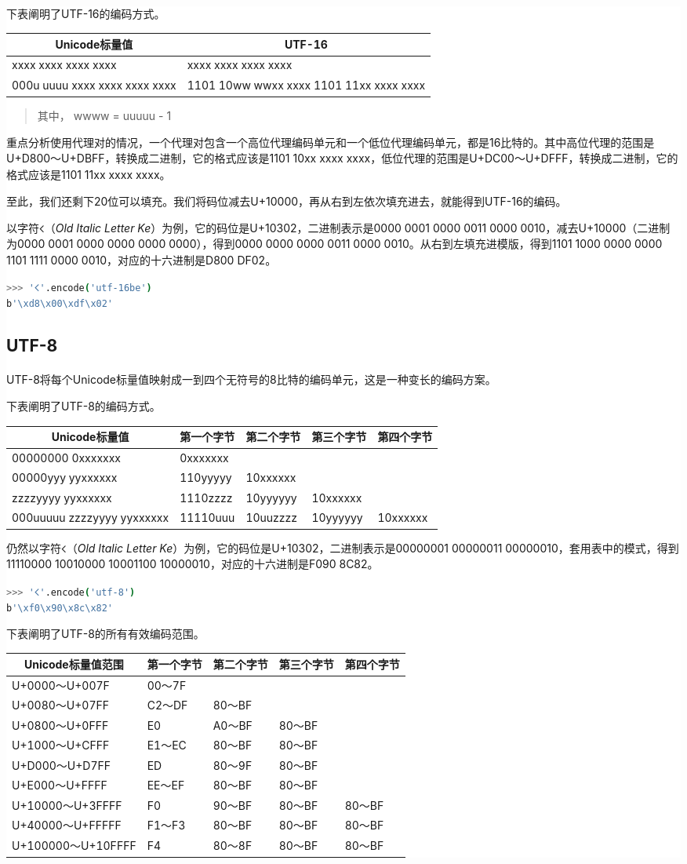 下表阐明了UTF-16的编码方式。

| Unicode标量值                 | UTF-16                                  |
| ----------------------------- | --------------------------------------- |
| xxxx xxxx xxxx xxxx           | xxxx xxxx xxxx xxxx                     |
| 000u uuuu xxxx xxxx xxxx xxxx | 1101 10ww wwxx xxxx 1101 11xx xxxx xxxx |

> 其中， wwww = uuuuu - 1

重点分析使用代理对的情况，一个代理对包含一个高位代理编码单元和一个低位代理编码单元，都是16比特的。其中高位代理的范围是U+D800～U+DBFF，转换成二进制，它的格式应该是1101 10xx xxxx xxxx，低位代理的范围是U+DC00～U+DFFF，转换成二进制，它的格式应该是1101 11xx xxxx xxxx。

至此，我们还剩下20位可以填充。我们将码位减去U+10000，再从右到左依次填充进去，就能得到UTF-16的编码。

以字符`𐌂`（*Old Italic Letter Ke*）为例，它的码位是U+10302，二进制表示是0000 0001 0000 0011 0000 0010，减去U+10000（二进制为0000 0001 0000 0000 0000 0000），得到0000 0000 0000 0011 0000 0010。从右到左填充进模版，得到1101 1000 0000 0000 1101 1111 0000 0010，对应的十六进制是D800 DF02。

```bash
>>> '𐌂'.encode('utf-16be')
b'\xd8\x00\xdf\x02'
```

## UTF-8
UTF-8将每个Unicode标量值映射成一到四个无符号的8比特的编码单元，这是一种变长的编码方案。

下表阐明了UTF-8的编码方式。

| Unicode标量值              | 第一个字节 | 第二个字节 | 第三个字节 | 第四个字节 |
| -------------------------- | ---------- | ---------- | ---------- | ---------- |
| 00000000 0xxxxxxx          | 0xxxxxxx   |            |            |            |
| 00000yyy yyxxxxxx          | 110yyyyy   | 10xxxxxx   |            |            |
| zzzzyyyy yyxxxxxx          | 1110zzzz   | 10yyyyyy   | 10xxxxxx   |            |
| 000uuuuu zzzzyyyy yyxxxxxx | 11110uuu   | 10uuzzzz   | 10yyyyyy   | 10xxxxxx   |

仍然以字符`𐌂`（*Old Italic Letter Ke*）为例，它的码位是U+10302，二进制表示是00000001 00000011 00000010，套用表中的模式，得到 11110000 10010000 10001100 10000010，对应的十六进制是F090 8C82。

```bash
>>> '𐌂'.encode('utf-8')
b'\xf0\x90\x8c\x82'
```

下表阐明了UTF-8的所有有效编码范围。

| Unicode标量值范围  | 第一个字节 | 第二个字节 | 第三个字节 | 第四个字节 |
| ------------------ | ---------- | ---------- | ---------- | ---------- |
| U+0000～U+007F     | 00～7F     |            |            |            |
| U+0080～U+07FF     | C2～DF     | 80～BF     |            |            |
| U+0800～U+0FFF     | E0         | A0～BF     | 80～BF     |            |
| U+1000～U+CFFF     | E1～EC     | 80～BF     | 80～BF     |            |
| U+D000～U+D7FF     | ED         | 80～9F     | 80～BF     |            |
| U+E000～U+FFFF     | EE～EF     | 80～BF     | 80～BF     |            |
| U+10000～U+3FFFF   | F0         | 90～BF     | 80～BF     | 80～BF     |
| U+40000～U+FFFFF   | F1～F3     | 80～BF     | 80～BF     | 80～BF     |
| U+100000～U+10FFFF | F4         | 80～8F     | 80～BF     | 80～BF     |
